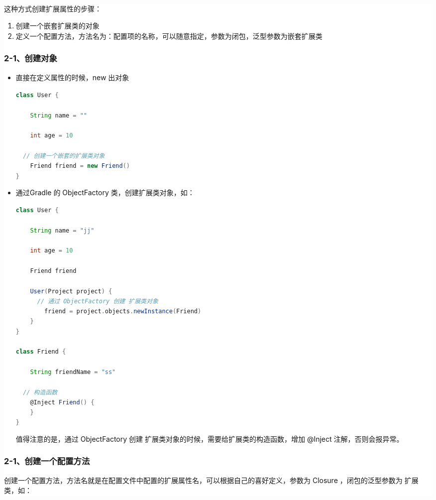 这种方式创建扩展属性的步骤：

1. 创建一个嵌套扩展类的对象
2. 定义一个配置方法，方法名为：配置项的名称，可以随意指定，参数为闭包，泛型参数为嵌套扩展类

### 2-1、创建对象

* 直接在定义属性的时候，new 出对象

  ```groovy
  class User {
  
      String name = ""
  
      int age = 10
    
    // 创建一个嵌套的扩展类对象
      Friend friend = new Friend()
  }
  ```

  

* 通过Gradle 的 ObjectFactory 类，创建扩展类对象，如：

  ```groovy
  class User {
  
      String name = "jj"
  
      int age = 10
    
      Friend friend
  
      User(Project project) {
        // 通过 ObjectFactory 创建 扩展类对象
          friend = project.objects.newInstance(Friend)
      }
  }
  
  class Friend {
  
      String friendName = "ss"
  
    // 构造函数
      @Inject Friend() {
      }
  }
  ```

  值得注意的是，通过 ObjectFactory 创建 扩展类对象的时候，需要给扩展类的构造函数，增加 @Inject 注解，否则会报异常。

### 2-1、创建一个配置方法

创建一个配置方法，方法名就是在配置文件中配置的扩展属性名，可以根据自己的喜好定义，参数为 Closure ，闭包的泛型参数为 扩展类，如：
